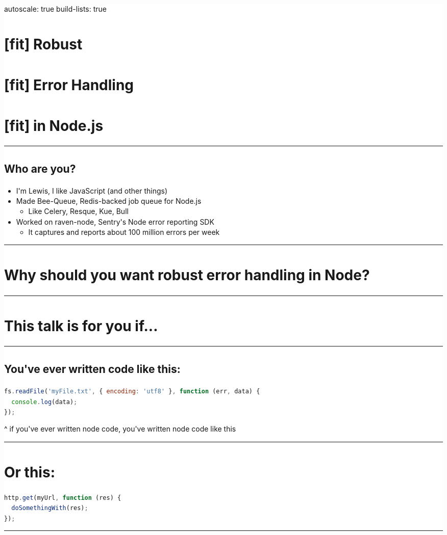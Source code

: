 autoscale: true
build-lists: true

# [fit] Robust
# [fit] Error Handling
# [fit] in Node.js

---

## Who are you?
- I'm Lewis, I like JavaScript (and other things)
- Made Bee-Queue, Redis-backed job queue for Node.js
  - Like Celery, Resque, Kue, Bull
- Worked on raven-node, Sentry's Node error reporting SDK
  - It captures and reports about 100 million errors per week

---

# Why should you want robust error handling in Node?

---

# This talk is for you if...

---

## You've ever written code like this:

```javascript
fs.readFile('myFile.txt', { encoding: 'utf8' }, function (err, data) {
  console.log(data);
});
```

^ if you've ever written node code, you've written node code like this

---

# Or this:

```javascript
http.get(myUrl, function (res) {
  doSomethingWith(res);
});
```

---